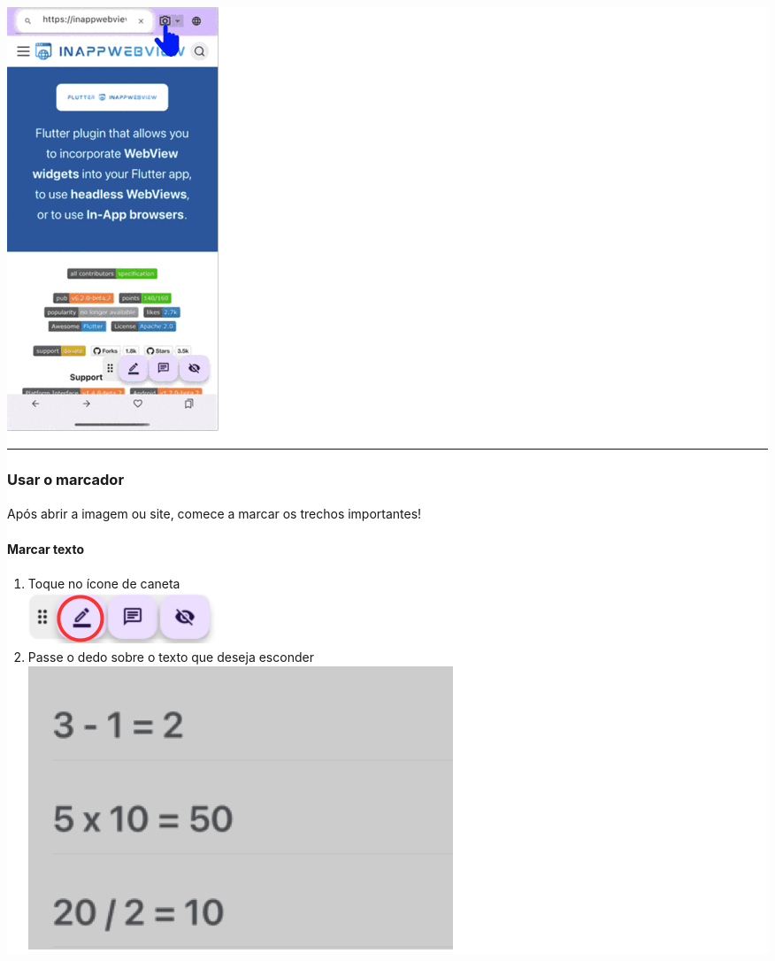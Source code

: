 ![GIF da galeria](./img/ScreenRecording007.gif)

---

### Usar o marcador

Após abrir a imagem ou site, comece a marcar os trechos importantes!

#### Marcar texto

1. Toque no ícone de caneta  
   ![Ícone de caneta](./img/marker/ScreenRecording008.png)  
2. Passe o dedo sobre o texto que deseja esconder  
   ![GIF de marcação](./img/marker/ScreenRecording009.gif)
